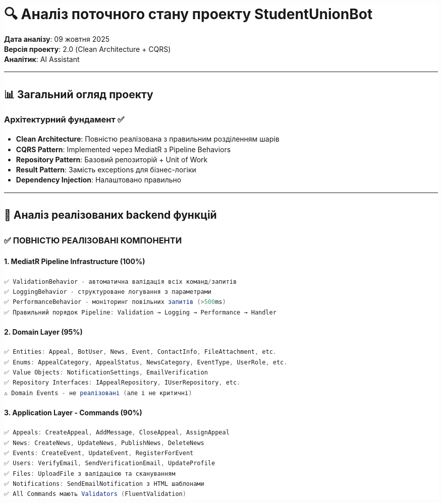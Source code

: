 # 🔍 Аналіз поточного стану проекту StudentUnionBot

**Дата аналізу**: 09 жовтня 2025  
**Версія проекту**: 2.0 (Clean Architecture + CQRS)  
**Аналітик**: AI Assistant

---

## 📊 Загальний огляд проекту

### Архітектурний фундамент ✅
- **Clean Architecture**: Повністю реалізована з правильним розділенням шарів
- **CQRS Pattern**: Implemented через MediatR з Pipeline Behaviors
- **Repository Pattern**: Базовий репозиторій + Unit of Work
- **Result Pattern**: Замість exceptions для бізнес-логіки
- **Dependency Injection**: Налаштовано правильно

---

## 🎯 Аналіз реалізованих backend функцій

### ✅ ПОВНІСТЮ РЕАЛІЗОВАНІ КОМПОНЕНТИ

#### 1. **MediatR Pipeline Infrastructure** (100%)
```csharp
✅ ValidationBehavior - автоматична валідація всіх команд/запитів
✅ LoggingBehavior - структуроване логування з параметрами
✅ PerformanceBehavior - моніторинг повільних запитів (>500ms)
✅ Правильний порядок Pipeline: Validation → Logging → Performance → Handler
```

#### 2. **Domain Layer** (95%)
```csharp
✅ Entities: Appeal, BotUser, News, Event, ContactInfo, FileAttachment, etc.
✅ Enums: AppealCategory, AppealStatus, NewsCategory, EventType, UserRole, etc.
✅ Value Objects: NotificationSettings, EmailVerification
✅ Repository Interfaces: IAppealRepository, IUserRepository, etc.
⚠️ Domain Events - не реалізовані (але і не критичні)
```

#### 3. **Application Layer - Commands** (90%)
```csharp
✅ Appeals: CreateAppeal, AddMessage, CloseAppeal, AssignAppeal
✅ News: CreateNews, UpdateNews, PublishNews, DeleteNews  
✅ Events: CreateEvent, UpdateEvent, RegisterForEvent
✅ Users: VerifyEmail, SendVerificationEmail, UpdateProfile
✅ Files: UploadFile з валідацією та скануванням
✅ Notifications: SendEmailNotification з HTML шаблонами
✅ All Commands мають Validators (FluentValidation)
```
